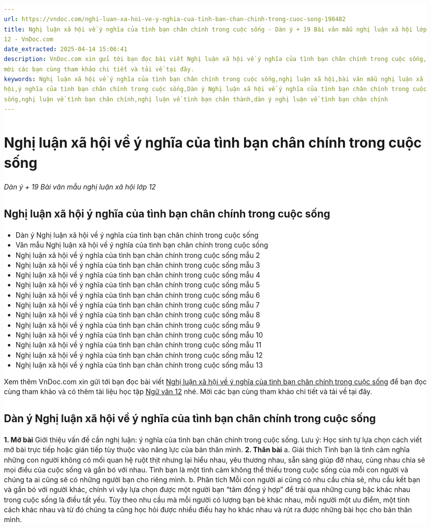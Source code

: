 ```yaml
---
url: https://vndoc.com/nghi-luan-xa-hoi-ve-y-nghia-cua-tinh-ban-chan-chinh-trong-cuoc-song-198482
title: Nghị luận xã hội về ý nghĩa của tình bạn chân chính trong cuộc sống - Dàn ý + 19 Bài văn mẫu nghị luận xã hội lớp 12 - VnDoc.com
date_extracted: 2025-04-14 15:06:41
description: VnDoc.com xin gửi tới bạn đọc bài viết Nghị luận xã hội về ý nghĩa của tình bạn chân chính trong cuộc sống, mời các bạn cùng tham khảo chi tiết và tải về tại đây.
keywords: Nghị luận xã hội về ý nghĩa của tình bạn chân chính trong cuộc sống,nghị luận xã hội,bài văn mẫu nghị luận xã hội,ý nghĩa của tình bạn chân chính trong cuộc sống,Dàn ý Nghị luận xã hội về ý nghĩa của tình bạn chân chính trong cuộc sống,nghị luận về tình bạn chân chính,nghị luận về tình bạn chân thành,dàn ý nghị luận về tình bạn chân chính
---
```


# Nghị luận xã hội về ý nghĩa của tình bạn chân chính trong cuộc sống
 _Dàn ý + 19 Bài văn mẫu nghị luận xã hội lớp 12_
## Nghị luận xã hội ý nghĩa của tình bạn chân chính trong cuộc sống
  * Dàn ý Nghị luận xã hội về ý nghĩa của tình bạn chân chính trong cuộc sống
  * Văn mẫu Nghị luận xã hội về ý nghĩa của tình bạn chân chính trong cuộc sống
  * Nghị luận xã hội về ý nghĩa của tình bạn chân chính trong cuộc sống mẫu 2
  * Nghị luận xã hội về ý nghĩa của tình bạn chân chính trong cuộc sống mẫu 3
  * Nghị luận xã hội về ý nghĩa của tình bạn chân chính trong cuộc sống mẫu 4
  * Nghị luận xã hội về ý nghĩa của tình bạn chân chính trong cuộc sống mẫu 5
  * Nghị luận xã hội về ý nghĩa của tình bạn chân chính trong cuộc sống mẫu 6
  * Nghị luận xã hội về ý nghĩa của tình bạn chân chính trong cuộc sống mẫu 7
  * Nghị luận xã hội về ý nghĩa của tình bạn chân chính trong cuộc sống mẫu 8
  * Nghị luận xã hội về ý nghĩa của tình bạn chân chính trong cuộc sống mẫu 9
  * Nghị luận xã hội về ý nghĩa của tình bạn chân chính trong cuộc sống mẫu 10
  * Nghị luận xã hội về ý nghĩa của tình bạn chân chính trong cuộc sống mẫu 11
  * Nghị luận xã hội về ý nghĩa của tình bạn chân chính trong cuộc sống mẫu 12
  * Nghị luận xã hội về ý nghĩa của tình bạn chân chính trong cuộc sống mẫu 13

Xem thêm
VnDoc.com xin gửi tới bạn đọc bài viết [Nghị luận xã hội về ý nghĩa của tình bạn chân chính trong cuộc sống](<https://vndoc.com/nghi-luan-xa-hoi-ve-y-nghia-cua-tinh-ban-chan-chinh-trong-cuoc-song-198482>) để bạn đọc cùng tham khảo và có thêm tài liệu học tập [Ngữ văn 12](<https://vndoc.com/ngu-van-lop12>) nhé. Mời các bạn cùng tham khảo chi tiết và tải về tại đây.
## Dàn ý Nghị luận xã hội về ý nghĩa của tình bạn chân chính trong cuộc sống
**1\. Mở bài**
Giới thiệu vấn đề cần nghị luận: ý nghĩa của tình bạn chân chính trong cuộc sống.
Lưu ý: Học sinh tự lựa chọn cách viết mở bài trực tiếp hoặc gián tiếp tùy thuộc vào năng lực của bản thân mình.
**2\. Thân bài**
a. Giải thích
Tình bạn là tình cảm nghĩa những con người không có mối quan hệ ruột thịt nhưng lại hiểu nhau, yêu thương nhau, sẵn sàng giúp đỡ nhau, cùng nhau chia sẻ mọi điều của cuộc sống và gắn bó với nhau. Tình bạn là một tình cảm không thể thiếu trong cuộc sống của mỗi con người và chúng ta ai cũng sẽ có những người bạn cho riêng mình.
b. Phân tích
Mỗi con người ai cũng có nhu cầu chia sẻ, nhu cầu kết bạn và gắn bó với người khác, chính vì vậy lựa chọn được một người bạn “tâm đồng ý hợp” để trải qua những cung bậc khác nhau trong cuộc sống là điều tất yếu.
Tùy theo nhu cầu mà mỗi người có lượng bạn bè khác nhau, mỗi người một ưu điểm, một tính cách khác nhau và từ đó chúng ta cũng học hỏi được nhiều điều hay ho khác nhau và rút ra được những bài học cho bản thân mình.